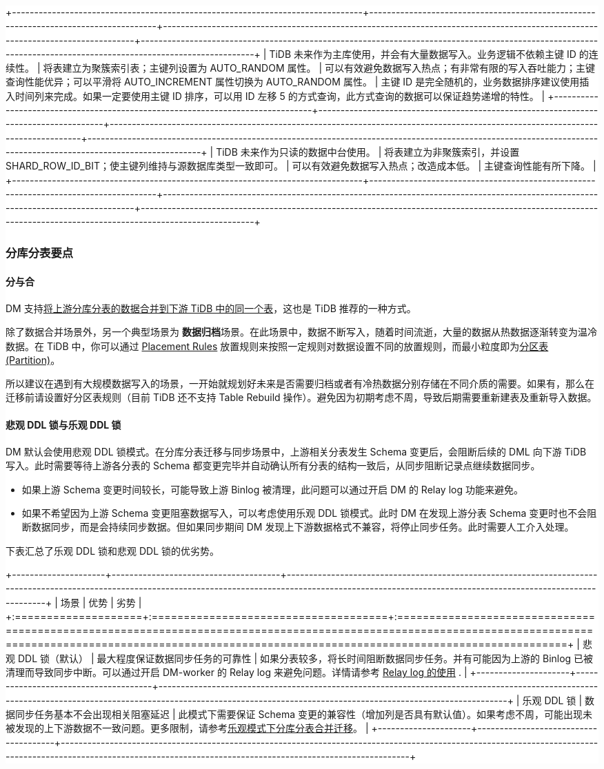 +-------------------------------------------------------------------------------+-------------------------------------------------------------------------------------+-------------------------------------------------------------------------------------------------------------------------------+---------------------------------------------------------------------------------------------------------------------------------------------------------------+
| TiDB 未来作为主库使用，并会有大量数据写入。业务逻辑不依赖主键 ID 的连续性。   | 将表建立为聚簇索引表；主键列设置为 AUTO_RANDOM 属性。                               | 可以有效避免数据写入热点；有非常有限的写入吞吐能力；主键查询性能优异；可以平滑将 AUTO_INCREMENT 属性切换为 AUTO_RANDOM 属性。 | 主键 ID 是完全随机的，业务数据排序建议使用插入时间列来完成。如果一定要使用主键 ID 排序，可以用 ID 左移 5 的方式查询，此方式查询的数据可以保证趋势递增的特性。 |
+-------------------------------------------------------------------------------+-------------------------------------------------------------------------------------+-------------------------------------------------------------------------------------------------------------------------------+---------------------------------------------------------------------------------------------------------------------------------------------------------------+
| TiDB 未来作为只读的数据中台使用。                                             | 将表建立为非聚簇索引，并设置 SHARD_ROW_ID_BIT；使主键列维持与源数据库类型一致即可。 | 可以有效避免数据写入热点；改造成本低。                                                                                        | 主键查询性能有所下降。                                                                                                                                        |
+-------------------------------------------------------------------------------+-------------------------------------------------------------------------------------+-------------------------------------------------------------------------------------------------------------------------------+---------------------------------------------------------------------------------------------------------------------------------------------------------------+

### 分库分表要点

#### 分与合

DM 支持[将上游分库分表的数据合并到下游 TiDB 中的同一个表](/migrate-small-mysql-shards-to-tidb.md)，这也是 TiDB 推荐的一种方式。

除了数据合并场景外，另一个典型场景为 **数据归档**场景。在此场景中，数据不断写入，随着时间流逝，大量的数据从热数据逐渐转变为温冷数据。在 TiDB 中，你可以通过 [Placement Rules](/configure-placement-rules.md) 放置规则来按照一定规则对数据设置不同的放置规则，而最小粒度即为[分区表 (Partition)](/partitioned-table.md)。

所以建议在遇到有大规模数据写入的场景，一开始就规划好未来是否需要归档或者有冷热数据分别存储在不同介质的需要。如果有，那么在迁移前请设置好分区表规则（目前 TiDB 还不支持 Table Rebuild 操作）。避免因为初期考虑不周，导致后期需要重新建表及重新导入数据。

#### 悲观 DDL 锁与乐观 DDL 锁

DM 默认会使用悲观 DDL 锁模式。在分库分表迁移与同步场景中，上游相关分表发生 Schema 变更后，会阻断后续的 DML 向下游 TiDB 写入。此时需要等待上游各分表的 Schema 都变更完毕并自动确认所有分表的结构一致后，从同步阻断记录点继续数据同步。

- 如果上游 Schema 变更时间较长，可能导致上游 Binlog 被清理，此问题可以通过开启 DM 的 Relay log 功能来避免。

- 如果不希望因为上游 Schema 变更阻塞数据写入，可以考虑使用乐观 DDL 锁模式。此时 DM 在发现上游分表 Schema 变更时也不会阻断数据同步，而是会持续同步数据。但如果同步期间 DM 发现上下游数据格式不兼容，将停止同步任务。此时需要人工介入处理。

下表汇总了乐观 DDL 锁和悲观 DDL 锁的优劣势。

+---------------------+--------------------------------------+--------------------------------------------------------------------------------------------------------------------------------------------------------------------------------------------------------------------+
| 场景                | 优势                                 | 劣势                                                                                                                                                                                                               |
+:====================+:=====================================+:===================================================================================================================================================================================================================+
| 悲观 DDL 锁（默认） | 最大程度保证数据同步任务的可靠性     | 如果分表较多，将长时间阻断数据同步任务。并有可能因为上游的 Binlog 已被清理而导致同步中断。可以通过开启 DM-worker 的 Relay log 来避免问题。详情请参考 [Relay log 的使用](#relay-log-的使用) .                       |
+---------------------+--------------------------------------+--------------------------------------------------------------------------------------------------------------------------------------------------------------------------------------------------------------------+
| 乐观 DDL 锁         | 数据同步任务基本不会出现相关阻塞延迟 | 此模式下需要保证 Schema 变更的兼容性（增加列是否具有默认值）。如果考虑不周，可能出现未被发现的上下游数据不一致问题。更多限制，请参考[乐观模式下分库分表合并迁移](/dm/feature-shard-merge-optimistic.md#使用限制)。 |
+---------------------+--------------------------------------+--------------------------------------------------------------------------------------------------------------------------------------------------------------------------------------------------------------------+
